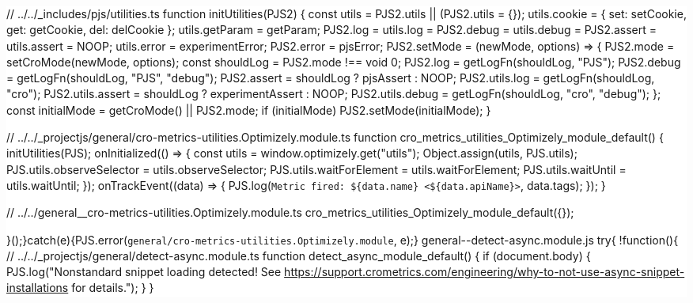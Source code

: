 // ../../_includes/pjs/utilities.ts
function initUtilities(PJS2) {
  const utils = PJS2.utils || (PJS2.utils = {});
  utils.cookie = {
    set: setCookie,
    get: getCookie,
    del: delCookie
  };
  utils.getParam = getParam;
  PJS2.log = utils.log = PJS2.debug = utils.debug = PJS2.assert = utils.assert = NOOP;
  utils.error = experimentError;
  PJS2.error = pjsError;
  PJS2.setMode = (newMode, options) => {
    PJS2.mode = setCroMode(newMode, options);
    const shouldLog = PJS2.mode !== void 0;
    PJS2.log = getLogFn(shouldLog, "PJS");
    PJS2.debug = getLogFn(shouldLog, "PJS", "debug");
    PJS2.assert = shouldLog ? pjsAssert : NOOP;
    PJS2.utils.log = getLogFn(shouldLog, "cro");
    PJS2.utils.assert = shouldLog ? experimentAssert : NOOP;
    PJS2.utils.debug = getLogFn(shouldLog, "cro", "debug");
  };
  const initialMode = getCroMode() || PJS2.mode;
  if (initialMode)
    PJS2.setMode(initialMode);
}

// ../../_projectjs/general/cro-metrics-utilities.Optimizely.module.ts
function cro_metrics_utilities_Optimizely_module_default() {
  initUtilities(PJS);
  onInitialized(() => {
    const utils = window.optimizely.get("utils");
    Object.assign(utils, PJS.utils);
    PJS.utils.observeSelector = utils.observeSelector;
    PJS.utils.waitForElement = utils.waitForElement;
    PJS.utils.waitUntil = utils.waitUntil;
  });
  onTrackEvent((data) => {
    PJS.log(`Metric fired: ${data.name} <${data.apiName}>`, data.tags);
  });
}

// ../../general__cro-metrics-utilities.Optimizely.module.ts
cro_metrics_utilities_Optimizely_module_default({});

}();}catch(e){PJS.error(`general/cro-metrics-utilities.Optimizely.module`, e);}
general--detect-async.module.js
try{
!function(){
// ../../_projectjs/general/detect-async.module.ts
function detect_async_module_default() {
  if (document.body) {
    PJS.log("Nonstandard snippet loading detected! See https://support.crometrics.com/engineering/why-to-not-use-async-snippet-installations for details.");
  }
}
